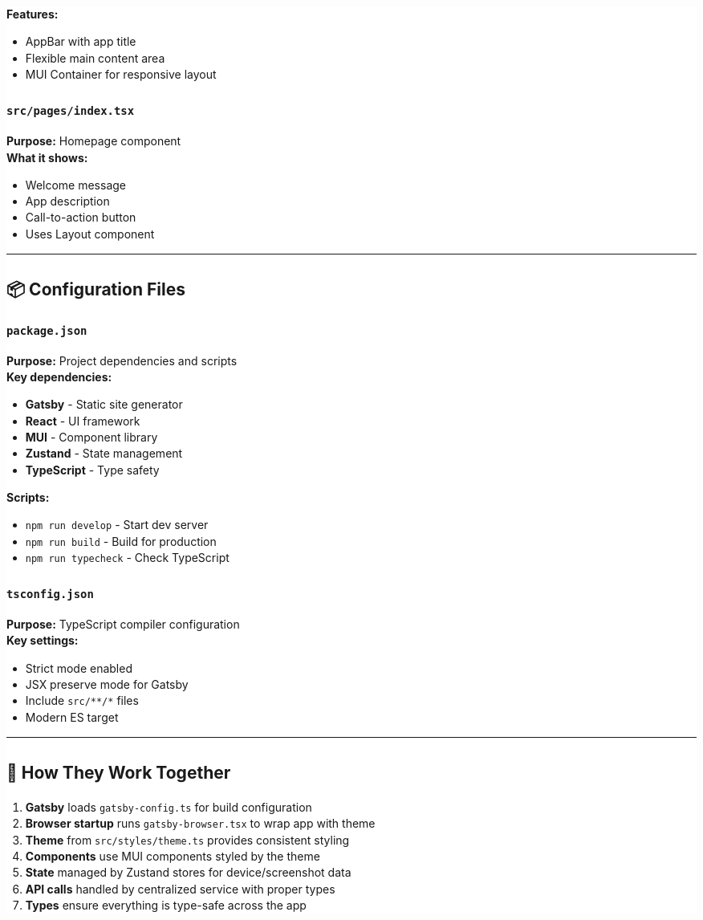 **Features:**
- AppBar with app title
- Flexible main content area
- MUI Container for responsive layout

### `src/pages/index.tsx`
**Purpose:** Homepage component  
**What it shows:**
- Welcome message
- App description
- Call-to-action button
- Uses Layout component

---

## 📦 **Configuration Files**

### `package.json`
**Purpose:** Project dependencies and scripts  
**Key dependencies:**
- **Gatsby** - Static site generator
- **React** - UI framework
- **MUI** - Component library
- **Zustand** - State management
- **TypeScript** - Type safety

**Scripts:**
- `npm run develop` - Start dev server
- `npm run build` - Build for production
- `npm run typecheck` - Check TypeScript

### `tsconfig.json`
**Purpose:** TypeScript compiler configuration  
**Key settings:**
- Strict mode enabled
- JSX preserve mode for Gatsby
- Include `src/**/*` files
- Modern ES target

---

## 🎯 **How They Work Together**

1. **Gatsby** loads `gatsby-config.ts` for build configuration
2. **Browser startup** runs `gatsby-browser.tsx` to wrap app with theme
3. **Theme** from `src/styles/theme.ts` provides consistent styling
4. **Components** use MUI components styled by the theme
5. **State** managed by Zustand stores for device/screenshot data
6. **API calls** handled by centralized service with proper types
7. **Types** ensure everything is type-safe across the app
